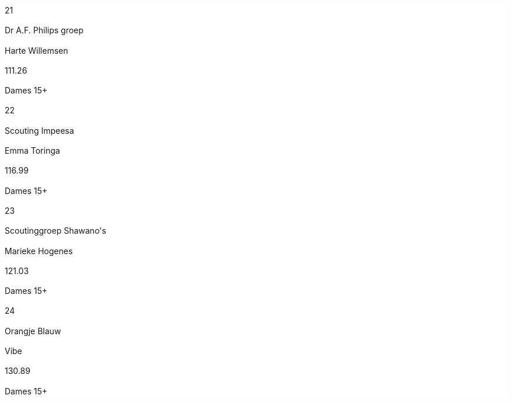 
 21
 

 Dr A.F. Philips groep
 

 Harte Willemsen
 

 111.26
 





 Dames 15+
 

 22
 

 Scouting Impeesa
 

 Emma Toringa
 

 116.99
 





 Dames 15+
 

 23
 

 Scoutinggroep Shawano's
 

 Marieke Hogenes
 

 121.03
 





 Dames 15+
 

 24
 

 Orangje Blauw
 

 Vibe
 

 130.89
 





 Dames 15+
 
